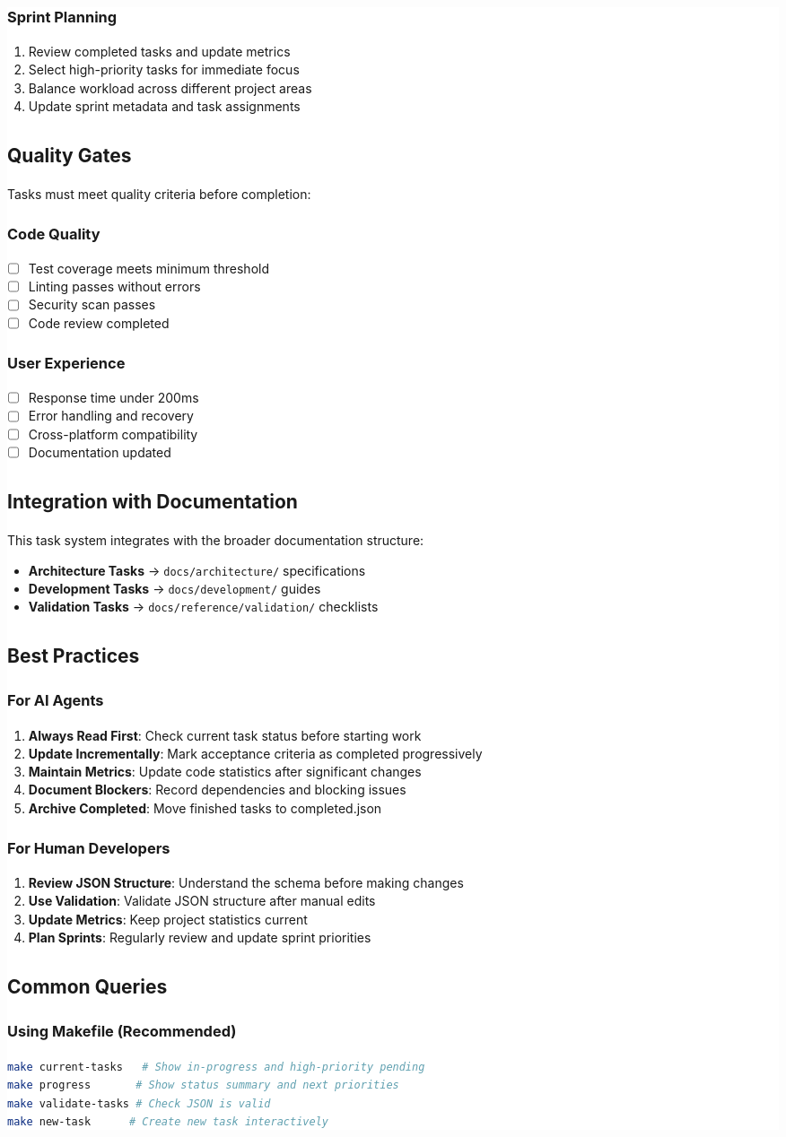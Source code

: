 ### Sprint Planning
1. Review completed tasks and update metrics
2. Select high-priority tasks for immediate focus
3. Balance workload across different project areas
4. Update sprint metadata and task assignments

## Quality Gates

Tasks must meet quality criteria before completion:

### Code Quality
- [ ] Test coverage meets minimum threshold
- [ ] Linting passes without errors
- [ ] Security scan passes
- [ ] Code review completed

### User Experience
- [ ] Response time under 200ms
- [ ] Error handling and recovery
- [ ] Cross-platform compatibility
- [ ] Documentation updated

## Integration with Documentation

This task system integrates with the broader documentation structure:

- **Architecture Tasks** → `docs/architecture/` specifications
- **Development Tasks** → `docs/development/` guides
- **Validation Tasks** → `docs/reference/validation/` checklists

## Best Practices

### For AI Agents
1. **Always Read First**: Check current task status before starting work
2. **Update Incrementally**: Mark acceptance criteria as completed progressively
3. **Maintain Metrics**: Update code statistics after significant changes
4. **Document Blockers**: Record dependencies and blocking issues
5. **Archive Completed**: Move finished tasks to completed.json

### For Human Developers
1. **Review JSON Structure**: Understand the schema before making changes
2. **Use Validation**: Validate JSON structure after manual edits
3. **Update Metrics**: Keep project statistics current
4. **Plan Sprints**: Regularly review and update sprint priorities

## Common Queries

### Using Makefile (Recommended)
```bash
make current-tasks   # Show in-progress and high-priority pending
make progress       # Show status summary and next priorities
make validate-tasks # Check JSON is valid
make new-task      # Create new task interactively
```
